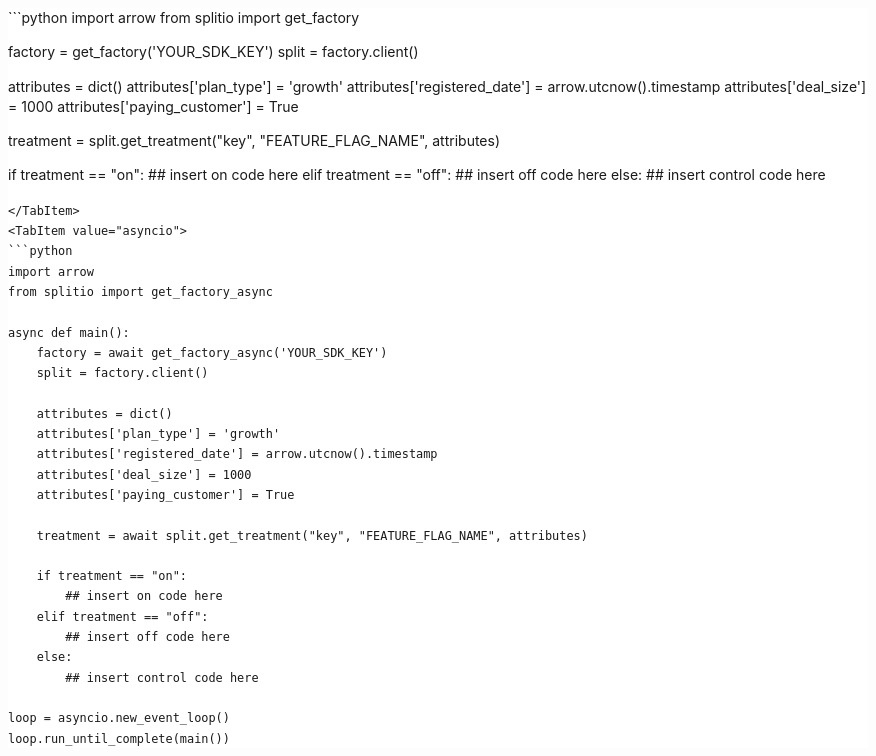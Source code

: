 <Tabs groupId="python-mode">
<TabItem value="Multi-threaded">
```python
import arrow
from splitio import get_factory

factory = get_factory('YOUR_SDK_KEY')
split = factory.client()

attributes = dict()
attributes['plan_type'] = 'growth'
attributes['registered_date'] = arrow.utcnow().timestamp
attributes['deal_size'] = 1000
attributes['paying_customer'] = True

treatment = split.get_treatment("key", "FEATURE_FLAG_NAME", attributes)

if treatment == "on":
    ## insert on code here
elif treatment == "off":
    ## insert off code here
else:
    ## insert control code here
```
</TabItem>
<TabItem value="asyncio">
```python
import arrow
from splitio import get_factory_async

async def main():
    factory = await get_factory_async('YOUR_SDK_KEY')
    split = factory.client()

    attributes = dict()
    attributes['plan_type'] = 'growth'
    attributes['registered_date'] = arrow.utcnow().timestamp
    attributes['deal_size'] = 1000
    attributes['paying_customer'] = True

    treatment = await split.get_treatment("key", "FEATURE_FLAG_NAME", attributes)

    if treatment == "on":
        ## insert on code here
    elif treatment == "off":
        ## insert off code here
    else:
        ## insert control code here

loop = asyncio.new_event_loop()
loop.run_until_complete(main())
```
</TabItem>
</Tabs>

